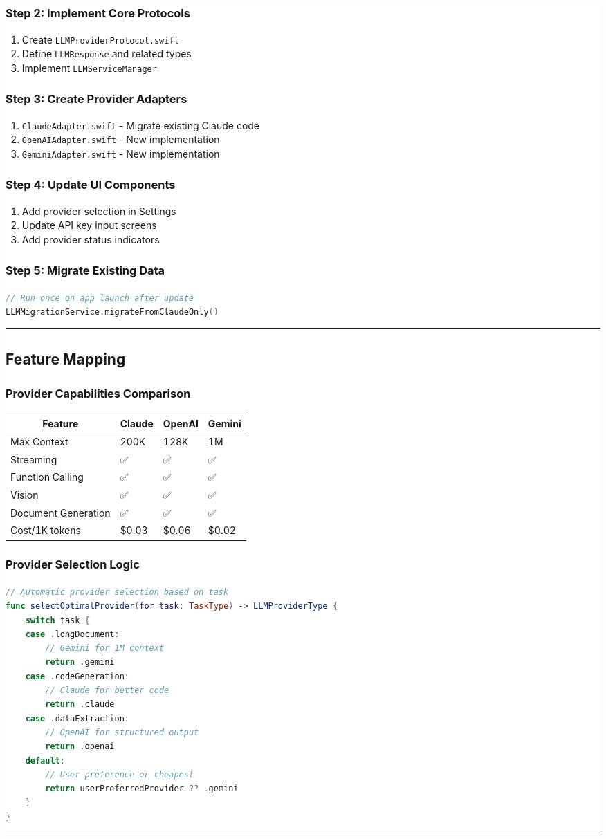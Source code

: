 ### Step 2: Implement Core Protocols
1. Create `LLMProviderProtocol.swift`
2. Define `LLMResponse` and related types
3. Implement `LLMServiceManager`

### Step 3: Create Provider Adapters
1. `ClaudeAdapter.swift` - Migrate existing Claude code
2. `OpenAIAdapter.swift` - New implementation
3. `GeminiAdapter.swift` - New implementation

### Step 4: Update UI Components
1. Add provider selection in Settings
2. Update API key input screens
3. Add provider status indicators

### Step 5: Migrate Existing Data
```swift
// Run once on app launch after update
LLMMigrationService.migrateFromClaudeOnly()
```

---

## Feature Mapping

### Provider Capabilities Comparison

| Feature | Claude | OpenAI | Gemini |
|---------|--------|--------|--------|
| Max Context | 200K | 128K | 1M |
| Streaming | ✅ | ✅ | ✅ |
| Function Calling | ✅ | ✅ | ✅ |
| Vision | ✅ | ✅ | ✅ |
| Document Generation | ✅ | ✅ | ✅ |
| Cost/1K tokens | $0.03 | $0.06 | $0.02 |

### Provider Selection Logic
```swift
// Automatic provider selection based on task
func selectOptimalProvider(for task: TaskType) -> LLMProviderType {
    switch task {
    case .longDocument:
        // Gemini for 1M context
        return .gemini
    case .codeGeneration:
        // Claude for better code
        return .claude
    case .dataExtraction:
        // OpenAI for structured output
        return .openai
    default:
        // User preference or cheapest
        return userPreferredProvider ?? .gemini
    }
}
```

---